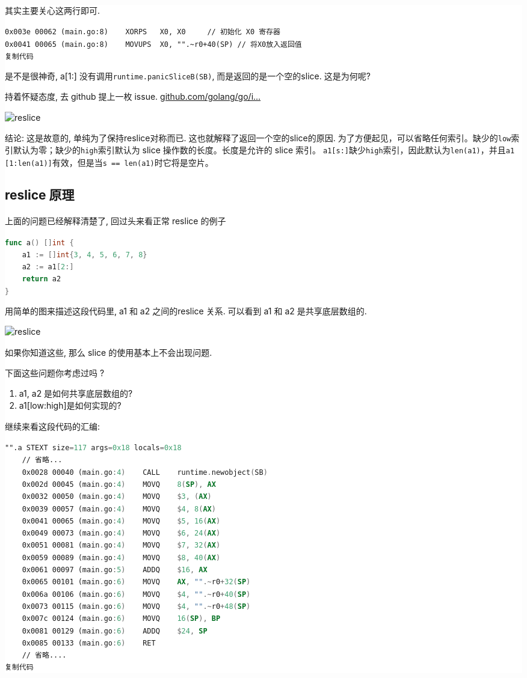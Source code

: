 其实主要关心这两行即可.

```
0x003e 00062 (main.go:8)	XORPS	X0, X0     // 初始化 X0 寄存器
0x0041 00065 (main.go:8)	MOVUPS	X0, "".~r0+40(SP) // 将X0放入返回值
复制代码
```

是不是很神奇, a[1:] 没有调用`runtime.panicSliceB(SB)`, 而是返回的是一个空的slice. 这是为何呢?

持着怀疑态度, 去 github 提上一枚 issue. [github.com/golang/go/i…](https://link.juejin.cn/?target=https%3A%2F%2Fgithub.com%2Fgolang%2Fgo%2Fissues%2F42069 "https://github.com/golang/go/issues/42069")

![reslice](https://p3-juejin.byteimg.com/tos-cn-i-k3u1fbpfcp/c6b94b444fdb4f3db96f9af805431da1~tplv-k3u1fbpfcp-zoom-in-crop-mark:1304:0:0:0.awebp)

结论: 这是故意的, 单纯为了保持reslice对称而已. 这也就解释了返回一个空的slice的原因.
为了方便起见，可以省略任何索引。缺少的`low`索引默认为零；缺少的`high`索引默认为 slice 操作数的长度。长度是允许的 slice 索引。 `a1[s:]`缺少`high`索引，因此默认为`len(a1)`，并且`a1[1:len(a1)]`有效，但是当`s == len(a1)`时它将是空片。

## reslice 原理

上面的问题已经解释清楚了, 回过头来看正常 reslice 的例子

```go
func a() []int {
	a1 := []int{3, 4, 5, 6, 7, 8}
	a2 := a1[2:]
	return a2
}
```

用简单的图来描述这段代码里, a1 和 a2 之间的reslice 关系. 可以看到 a1 和 a2 是共享底层数组的.

![reslice](https://p3-juejin.byteimg.com/tos-cn-i-k3u1fbpfcp/eda8d5f75b6247c7840a4c64e6c2f722~tplv-k3u1fbpfcp-zoom-in-crop-mark:1304:0:0:0.awebp)

如果你知道这些, 那么 slice 的使用基本上不会出现问题.

下面这些问题你考虑过吗 ?

1.  a1, a2 是如何共享底层数组的?
2.  a1[low:high]是如何实现的?

继续来看这段代码的汇编:

```asm
"".a STEXT size=117 args=0x18 locals=0x18
	// 省略...
	0x0028 00040 (main.go:4)	CALL	runtime.newobject(SB)
	0x002d 00045 (main.go:4)	MOVQ	8(SP), AX
	0x0032 00050 (main.go:4)	MOVQ	$3, (AX)
	0x0039 00057 (main.go:4)	MOVQ	$4, 8(AX)
	0x0041 00065 (main.go:4)	MOVQ	$5, 16(AX)
	0x0049 00073 (main.go:4)	MOVQ	$6, 24(AX)
	0x0051 00081 (main.go:4)	MOVQ	$7, 32(AX)
	0x0059 00089 (main.go:4)	MOVQ	$8, 40(AX)
	0x0061 00097 (main.go:5)	ADDQ	$16, AX
	0x0065 00101 (main.go:6)	MOVQ	AX, "".~r0+32(SP)
	0x006a 00106 (main.go:6)	MOVQ	$4, "".~r0+40(SP)
	0x0073 00115 (main.go:6)	MOVQ	$4, "".~r0+48(SP)
	0x007c 00124 (main.go:6)	MOVQ	16(SP), BP
	0x0081 00129 (main.go:6)	ADDQ	$24, SP
	0x0085 00133 (main.go:6)	RET
	// 省略....
复制代码
```
